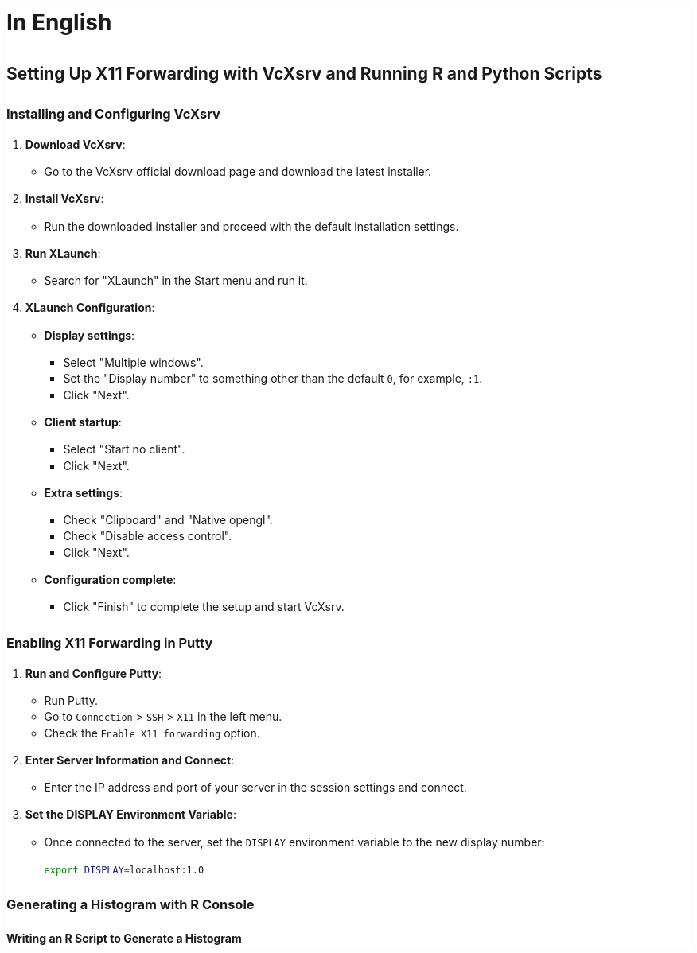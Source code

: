 # In English
## Setting Up X11 Forwarding with VcXsrv and Running R and Python Scripts

### Installing and Configuring VcXsrv

1. **Download VcXsrv**:
   - Go to the [VcXsrv official download page](https://sourceforge.net/projects/vcxsrv/) and download the latest installer.

2. **Install VcXsrv**:
   - Run the downloaded installer and proceed with the default installation settings.

3. **Run XLaunch**:
   - Search for "XLaunch" in the Start menu and run it.

4. **XLaunch Configuration**:
   - **Display settings**:
     - Select "Multiple windows".
     - Set the "Display number" to something other than the default `0`, for example, `:1`.
     - Click "Next".
   
   - **Client startup**:
     - Select "Start no client".
     - Click "Next".

   - **Extra settings**:
     - Check "Clipboard" and "Native opengl".
     - Check "Disable access control".
     - Click "Next".

   - **Configuration complete**:
     - Click "Finish" to complete the setup and start VcXsrv.

### Enabling X11 Forwarding in Putty

1. **Run and Configure Putty**:
   - Run Putty.
   - Go to `Connection` > `SSH` > `X11` in the left menu.
   - Check the `Enable X11 forwarding` option.

2. **Enter Server Information and Connect**:
   - Enter the IP address and port of your server in the session settings and connect.

3. **Set the DISPLAY Environment Variable**:
   - Once connected to the server, set the `DISPLAY` environment variable to the new display number:
     ```bash
     export DISPLAY=localhost:1.0
     ```

### Generating a Histogram with R Console

#### Writing an R Script to Generate a Histogram
